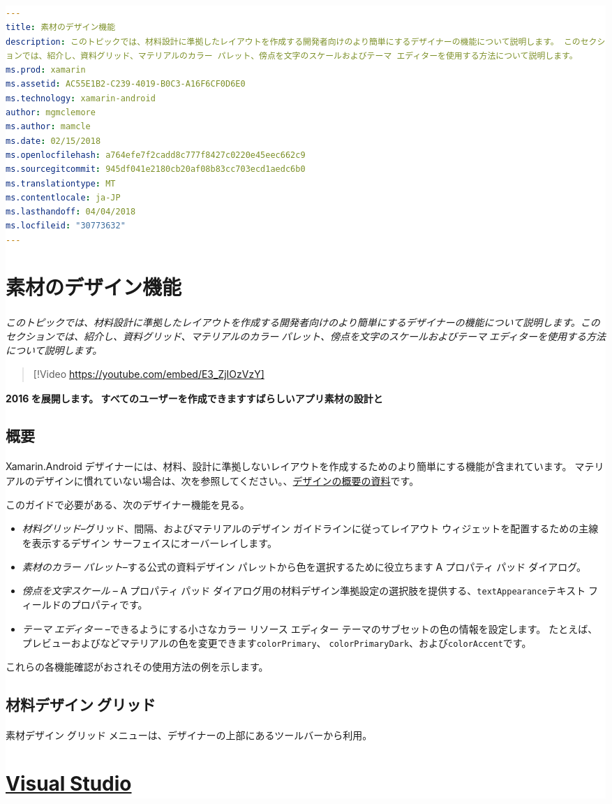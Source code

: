 ```yaml
---
title: 素材のデザイン機能
description: このトピックでは、材料設計に準拠したレイアウトを作成する開発者向けのより簡単にするデザイナーの機能について説明します。 このセクションでは、紹介し、資料グリッド、マテリアルのカラー パレット、傍点を文字のスケールおよびテーマ エディターを使用する方法について説明します。
ms.prod: xamarin
ms.assetid: AC55E1B2-C239-4019-B0C3-A16F6CF0D6E0
ms.technology: xamarin-android
author: mgmclemore
ms.author: mamcle
ms.date: 02/15/2018
ms.openlocfilehash: a764efe7f2cadd8c777f8427c0220e45eec662c9
ms.sourcegitcommit: 945df041e2180cb20af08b83cc703ecd1aedc6b0
ms.translationtype: MT
ms.contentlocale: ja-JP
ms.lasthandoff: 04/04/2018
ms.locfileid: "30773632"
---
```

# <a name="material-design-features"></a>素材のデザイン機能

_このトピックでは、材料設計に準拠したレイアウトを作成する開発者向けのより簡単にするデザイナーの機能について説明します。このセクションでは、紹介し、資料グリッド、マテリアルのカラー パレット、傍点を文字のスケールおよびテーマ エディターを使用する方法について説明します。_


> [!Video https://youtube.com/embed/E3_ZjIOzVzY]

**2016 を展開します。 すべてのユーザーを作成できますすばらしいアプリ素材の設計と**

## <a name="overview"></a>概要

Xamarin.Android デザイナーには、材料、設計に準拠しないレイアウトを作成するためのより簡単にする機能が含まれています。 マテリアルのデザインに慣れていない場合は、次を参照してください。、[デザインの概要の資料](https://www.google.com/design/spec/material-design/introduction.html)です。

このガイドで必要がある、次のデザイナー機能を見る。

-   *材料グリッド*&ndash;グリッド、間隔、およびマテリアルのデザイン ガイドラインに従ってレイアウト ウィジェットを配置するための主線を表示するデザイン サーフェイスにオーバーレイします。

-   *素材のカラー パレット*&ndash;する公式の資料デザイン パレットから色を選択するために役立ちます A プロパティ パッド ダイアログ。

-   *傍点を文字スケール* &ndash; A プロパティ パッド ダイアログ用の材料デザイン準拠設定の選択肢を提供する、`textAppearance`テキスト フィールドのプロパティです。

-   *テーマ エディター* &ndash;できるようにする小さなカラー リソース エディター テーマのサブセットの色の情報を設定します。 たとえば、プレビューおよびなどマテリアルの色を変更できます`colorPrimary`、 `colorPrimaryDark`、および`colorAccent`です。

これらの各機能確認がおされその使用方法の例を示します。



## <a name="material-design-grid"></a>材料デザイン グリッド

素材デザイン グリッド メニューは、デザイナーの上部にあるツールバーから利用。

# <a name="visual-studiotabvswin"></a>[Visual Studio](#tab/vswin)
